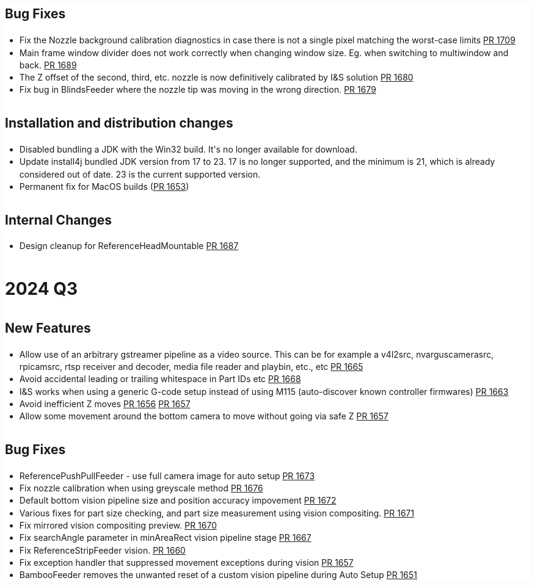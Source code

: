 ## Bug Fixes

* Fix the Nozzle background calibration diagnostics in case there is not a single pixel matching the worst-case limits [PR 1709](https://github.com/openpnp/openpnp/pull/1709)
* Main frame window divider does not work correctly when changing window size. Eg. when switching to multiwindow and back. [PR 1689](https://github.com/openpnp/openpnp/pull/1689)
* The Z offset of the second, third, etc. nozzle is now definitively calibrated by I&S solution [PR 1680](https://github.com/openpnp/openpnp/pull/1680)
* Fix bug in BlindsFeeder where the nozzle tip was moving in the wrong direction. [PR 1679](https://github.com/openpnp/openpnp/pull/1679)

## Installation and distribution changes

* Disabled bundling a JDK with the Win32 build. It's no longer available for download.
* Update install4j bundled JDK version from 17 to 23. 17 is no longer supported, and the minimum is 21, which is already considered out of date. 23 is the current supported version.
* Permanent fix for MacOS builds ([PR 1653](https://github.com/openpnp/openpnp/pull/1653))

## Internal Changes

* Design cleanup for ReferenceHeadMountable [PR 1687](https://github.com/openpnp/openpnp/pull/1687)



# 2024 Q3

## New Features

* Allow use of an arbitrary gstreamer pipeline as a video source. This can be for example a v4l2src, nvarguscamerasrc, rpicamsrc, rtsp receiver and decoder, media file reader and playbin, etc., etc [PR 1665](https://github.com/openpnp/openpnp/pull/1665)
* Avoid accidental leading or trailing whitespace in Part IDs etc [PR 1668](https://github.com/openpnp/openpnp/pull/1668)
* I&S works when using a generic G-code setup instead of using M115 (auto-discover known controller firmwares) [PR 1663](https://github.com/openpnp/openpnp/pull/1663)
* Avoid inefficient Z moves [PR 1656](https://github.com/openpnp/openpnp/pull/1656) [PR 1657](https://github.com/openpnp/openpnp/pull/1657)
* Allow some movement around the bottom camera to move without going via safe Z [PR 1657](https://github.com/openpnp/openpnp/pull/1657)

## Bug Fixes

* ReferencePushPullFeeder - use full camera image for auto setup [PR 1673](https://github.com/openpnp/openpnp/pull/1673)
* Fix nozzle calibration when using greyscale method [PR 1676](https://github.com/openpnp/openpnp/pull/1676)
* Default bottom vision pipeline size and position accuracy impovement [PR 1672](https://github.com/openpnp/openpnp/pull/1672)
* Various fixes for part size checking, and part size measurement using vision compositing. [PR 1671](https://github.com/openpnp/openpnp/pull/1671)
* Fix mirrored vision compositing preview. [PR 1670](https://github.com/openpnp/openpnp/pull/1670)
* Fix searchAngle parameter in minAreaRect vision pipeline stage [PR 1667](https://github.com/openpnp/openpnp/pull/1667)
* Fix ReferenceStripFeeder vision. [PR 1660](https://github.com/openpnp/openpnp/pull/1660)
* Fix exception handler that suppressed movement exceptions during vision [PR 1657](https://github.com/openpnp/openpnp/pull/1657)
* BambooFeeder removes the unwanted reset of a custom vision pipeline during Auto Setup [PR 1651](https://github.com/openpnp/openpnp/pull/1651)
